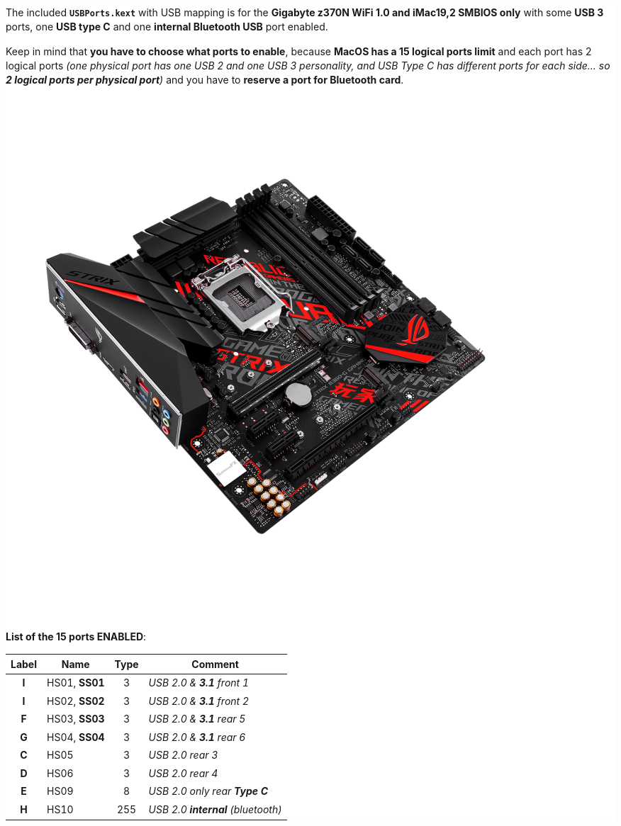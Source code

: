The included **`USBPorts.kext`** with USB mapping is for the **Gigabyte z370N WiFi 1.0 and iMac19,2 SMBIOS only** with some **USB 3** ports, one **USB type C** and one **internal Bluetooth USB** port enabled.

Keep in mind that **you have to choose what ports to enable**, because **MacOS has a 15 logical ports limit** and each port has 2 logical ports _(one physical port has one USB 2 and one USB 3 personality, and USB Type C has different ports for each side... so **2 logical ports per physical port**)_ and you have to **reserve a port for Bluetooth card**.

![Motherboard](/images/motherboard.png)

**List of the 15 ports ENABLED**:

| Label | Name | Type | Comment |
| :-----: | ---- | :----: | ------- |
| **I** | HS01, **SS01** | 3 | _USB 2.0 & **3.1** front 1_ |
| **I** | HS02, **SS02** | 3 | _USB 2.0 & **3.1** front 2_ |
| **F** | HS03, **SS03** | 3 | _USB 2.0 & **3.1** rear 5_ |
| **G** | HS04, **SS04** | 3 | _USB 2.0 & **3.1** rear 6_ |
| **C** | HS05 | 3 | _USB 2.0 rear 3_ |
| **D** | HS06 | 3 | _USB 2.0 rear 4_ |
| **E** | HS09 | 8 | _USB 2.0 only rear **Type C**_ |
| **H** | HS10 | 255 | _USB 2.0 **internal** (bluetooth)_ |